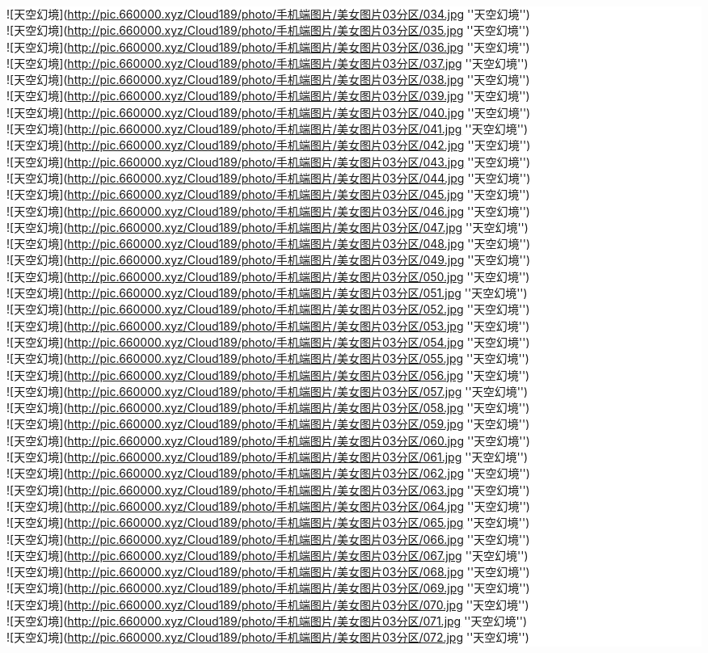 ![天空幻境](http://pic.660000.xyz/Cloud189/photo/手机端图片/美女图片03分区/034.jpg ''天空幻境'') <br>
![天空幻境](http://pic.660000.xyz/Cloud189/photo/手机端图片/美女图片03分区/035.jpg ''天空幻境'') <br>
![天空幻境](http://pic.660000.xyz/Cloud189/photo/手机端图片/美女图片03分区/036.jpg ''天空幻境'') <br>
![天空幻境](http://pic.660000.xyz/Cloud189/photo/手机端图片/美女图片03分区/037.jpg ''天空幻境'') <br>
![天空幻境](http://pic.660000.xyz/Cloud189/photo/手机端图片/美女图片03分区/038.jpg ''天空幻境'') <br>
![天空幻境](http://pic.660000.xyz/Cloud189/photo/手机端图片/美女图片03分区/039.jpg ''天空幻境'') <br>
![天空幻境](http://pic.660000.xyz/Cloud189/photo/手机端图片/美女图片03分区/040.jpg ''天空幻境'') <br>
![天空幻境](http://pic.660000.xyz/Cloud189/photo/手机端图片/美女图片03分区/041.jpg ''天空幻境'') <br>
![天空幻境](http://pic.660000.xyz/Cloud189/photo/手机端图片/美女图片03分区/042.jpg ''天空幻境'') <br>
![天空幻境](http://pic.660000.xyz/Cloud189/photo/手机端图片/美女图片03分区/043.jpg ''天空幻境'') <br>
![天空幻境](http://pic.660000.xyz/Cloud189/photo/手机端图片/美女图片03分区/044.jpg ''天空幻境'') <br>
![天空幻境](http://pic.660000.xyz/Cloud189/photo/手机端图片/美女图片03分区/045.jpg ''天空幻境'') <br>
![天空幻境](http://pic.660000.xyz/Cloud189/photo/手机端图片/美女图片03分区/046.jpg ''天空幻境'') <br>
![天空幻境](http://pic.660000.xyz/Cloud189/photo/手机端图片/美女图片03分区/047.jpg ''天空幻境'') <br>
![天空幻境](http://pic.660000.xyz/Cloud189/photo/手机端图片/美女图片03分区/048.jpg ''天空幻境'') <br>
![天空幻境](http://pic.660000.xyz/Cloud189/photo/手机端图片/美女图片03分区/049.jpg ''天空幻境'') <br>
![天空幻境](http://pic.660000.xyz/Cloud189/photo/手机端图片/美女图片03分区/050.jpg ''天空幻境'') <br>
![天空幻境](http://pic.660000.xyz/Cloud189/photo/手机端图片/美女图片03分区/051.jpg ''天空幻境'') <br>
![天空幻境](http://pic.660000.xyz/Cloud189/photo/手机端图片/美女图片03分区/052.jpg ''天空幻境'') <br>
![天空幻境](http://pic.660000.xyz/Cloud189/photo/手机端图片/美女图片03分区/053.jpg ''天空幻境'') <br>
![天空幻境](http://pic.660000.xyz/Cloud189/photo/手机端图片/美女图片03分区/054.jpg ''天空幻境'') <br>
![天空幻境](http://pic.660000.xyz/Cloud189/photo/手机端图片/美女图片03分区/055.jpg ''天空幻境'') <br>
![天空幻境](http://pic.660000.xyz/Cloud189/photo/手机端图片/美女图片03分区/056.jpg ''天空幻境'') <br>
![天空幻境](http://pic.660000.xyz/Cloud189/photo/手机端图片/美女图片03分区/057.jpg ''天空幻境'') <br>
![天空幻境](http://pic.660000.xyz/Cloud189/photo/手机端图片/美女图片03分区/058.jpg ''天空幻境'') <br>
![天空幻境](http://pic.660000.xyz/Cloud189/photo/手机端图片/美女图片03分区/059.jpg ''天空幻境'') <br>
![天空幻境](http://pic.660000.xyz/Cloud189/photo/手机端图片/美女图片03分区/060.jpg ''天空幻境'') <br>
![天空幻境](http://pic.660000.xyz/Cloud189/photo/手机端图片/美女图片03分区/061.jpg ''天空幻境'') <br>
![天空幻境](http://pic.660000.xyz/Cloud189/photo/手机端图片/美女图片03分区/062.jpg ''天空幻境'') <br>
![天空幻境](http://pic.660000.xyz/Cloud189/photo/手机端图片/美女图片03分区/063.jpg ''天空幻境'') <br>
![天空幻境](http://pic.660000.xyz/Cloud189/photo/手机端图片/美女图片03分区/064.jpg ''天空幻境'') <br>
![天空幻境](http://pic.660000.xyz/Cloud189/photo/手机端图片/美女图片03分区/065.jpg ''天空幻境'') <br>
![天空幻境](http://pic.660000.xyz/Cloud189/photo/手机端图片/美女图片03分区/066.jpg ''天空幻境'') <br>
![天空幻境](http://pic.660000.xyz/Cloud189/photo/手机端图片/美女图片03分区/067.jpg ''天空幻境'') <br>
![天空幻境](http://pic.660000.xyz/Cloud189/photo/手机端图片/美女图片03分区/068.jpg ''天空幻境'') <br>
![天空幻境](http://pic.660000.xyz/Cloud189/photo/手机端图片/美女图片03分区/069.jpg ''天空幻境'') <br>
![天空幻境](http://pic.660000.xyz/Cloud189/photo/手机端图片/美女图片03分区/070.jpg ''天空幻境'') <br>
![天空幻境](http://pic.660000.xyz/Cloud189/photo/手机端图片/美女图片03分区/071.jpg ''天空幻境'') <br>
![天空幻境](http://pic.660000.xyz/Cloud189/photo/手机端图片/美女图片03分区/072.jpg ''天空幻境'') <br>